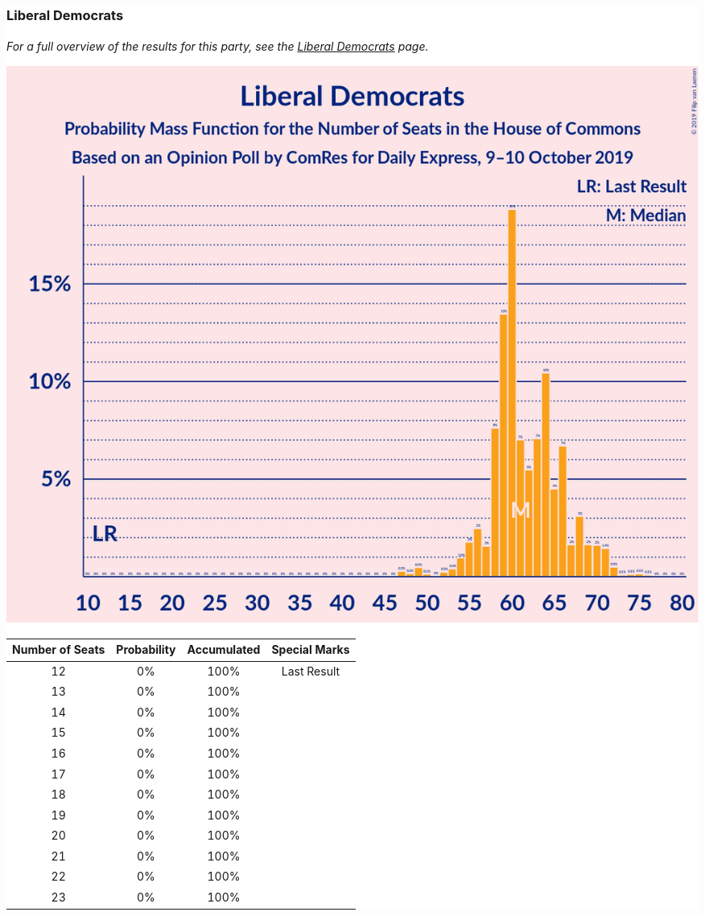 ### Liberal Democrats

*For a full overview of the results for this party, see the [Liberal Democrats](party-liberaldemocrats.html) page.*

![Graph with seats probability mass function not yet produced](2019-10-10-ComRes-seats-pmf-liberaldemocrats.png "Seats Probability Mass Function")

| Number of Seats | Probability | Accumulated | Special Marks |
|:---------------:|:-----------:|:-----------:|:-------------:|
| 12 | 0% | 100% | Last Result |
| 13 | 0% | 100% |  |
| 14 | 0% | 100% |  |
| 15 | 0% | 100% |  |
| 16 | 0% | 100% |  |
| 17 | 0% | 100% |  |
| 18 | 0% | 100% |  |
| 19 | 0% | 100% |  |
| 20 | 0% | 100% |  |
| 21 | 0% | 100% |  |
| 22 | 0% | 100% |  |
| 23 | 0% | 100% |  |
